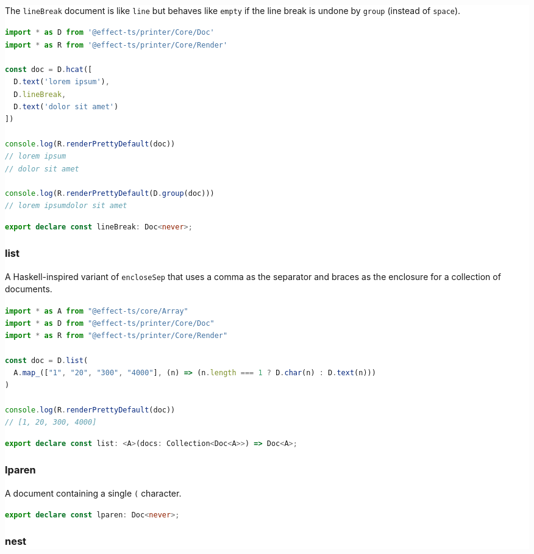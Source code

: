 The `lineBreak` document is like `line` but behaves like `empty` if the line
break is undone by `group` (instead of `space`).

```typescript
import * as D from '@effect-ts/printer/Core/Doc'
import * as R from '@effect-ts/printer/Core/Render'

const doc = D.hcat([
  D.text('lorem ipsum'),
  D.lineBreak,
  D.text('dolor sit amet')
])

console.log(R.renderPrettyDefault(doc))
// lorem ipsum
// dolor sit amet

console.log(R.renderPrettyDefault(D.group(doc)))
// lorem ipsumdolor sit amet
```

```ts
export declare const lineBreak: Doc<never>;
```

### list

A Haskell-inspired variant of `encloseSep` that uses a comma as the separator
and braces as the enclosure for a collection of documents.

```typescript
import * as A from "@effect-ts/core/Array"
import * as D from "@effect-ts/printer/Core/Doc"
import * as R from "@effect-ts/printer/Core/Render"

const doc = D.list(
  A.map_(["1", "20", "300", "4000"], (n) => (n.length === 1 ? D.char(n) : D.text(n)))
)

console.log(R.renderPrettyDefault(doc))
// [1, 20, 300, 4000]
```

```ts
export declare const list: <A>(docs: Collection<Doc<A>>) => Doc<A>;
```

### lparen

A document containing a single `(` character.

```ts
export declare const lparen: Doc<never>;
```

### nest
